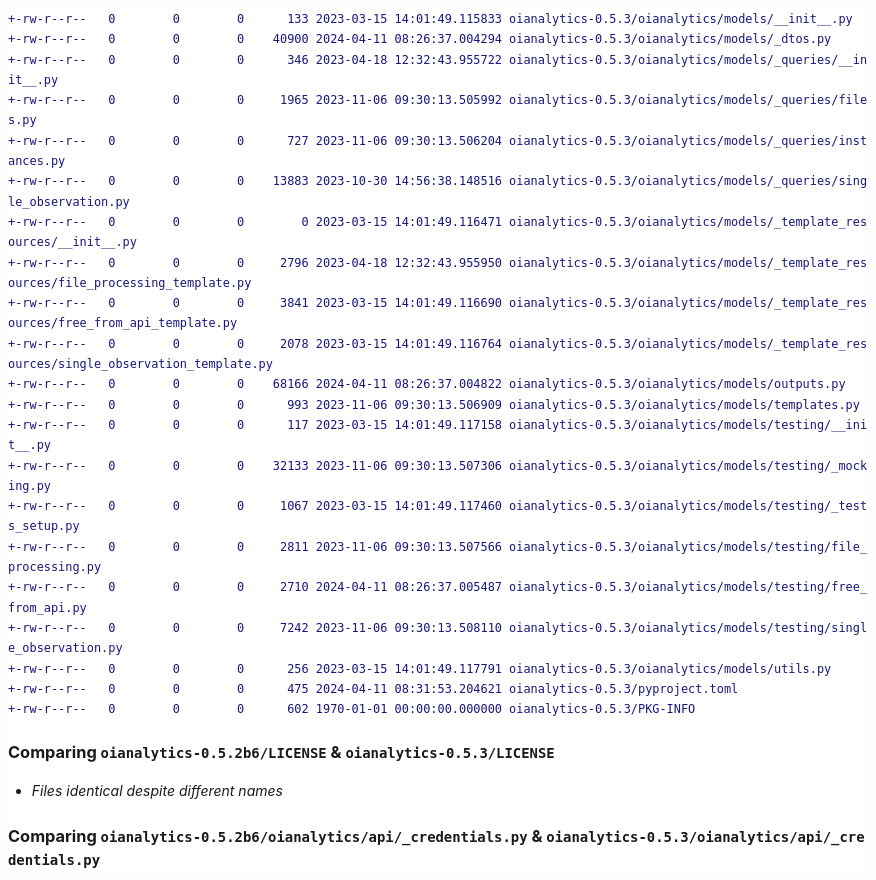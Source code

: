 ```diff
+-rw-r--r--   0        0        0      133 2023-03-15 14:01:49.115833 oianalytics-0.5.3/oianalytics/models/__init__.py
+-rw-r--r--   0        0        0    40900 2024-04-11 08:26:37.004294 oianalytics-0.5.3/oianalytics/models/_dtos.py
+-rw-r--r--   0        0        0      346 2023-04-18 12:32:43.955722 oianalytics-0.5.3/oianalytics/models/_queries/__init__.py
+-rw-r--r--   0        0        0     1965 2023-11-06 09:30:13.505992 oianalytics-0.5.3/oianalytics/models/_queries/files.py
+-rw-r--r--   0        0        0      727 2023-11-06 09:30:13.506204 oianalytics-0.5.3/oianalytics/models/_queries/instances.py
+-rw-r--r--   0        0        0    13883 2023-10-30 14:56:38.148516 oianalytics-0.5.3/oianalytics/models/_queries/single_observation.py
+-rw-r--r--   0        0        0        0 2023-03-15 14:01:49.116471 oianalytics-0.5.3/oianalytics/models/_template_resources/__init__.py
+-rw-r--r--   0        0        0     2796 2023-04-18 12:32:43.955950 oianalytics-0.5.3/oianalytics/models/_template_resources/file_processing_template.py
+-rw-r--r--   0        0        0     3841 2023-03-15 14:01:49.116690 oianalytics-0.5.3/oianalytics/models/_template_resources/free_from_api_template.py
+-rw-r--r--   0        0        0     2078 2023-03-15 14:01:49.116764 oianalytics-0.5.3/oianalytics/models/_template_resources/single_observation_template.py
+-rw-r--r--   0        0        0    68166 2024-04-11 08:26:37.004822 oianalytics-0.5.3/oianalytics/models/outputs.py
+-rw-r--r--   0        0        0      993 2023-11-06 09:30:13.506909 oianalytics-0.5.3/oianalytics/models/templates.py
+-rw-r--r--   0        0        0      117 2023-03-15 14:01:49.117158 oianalytics-0.5.3/oianalytics/models/testing/__init__.py
+-rw-r--r--   0        0        0    32133 2023-11-06 09:30:13.507306 oianalytics-0.5.3/oianalytics/models/testing/_mocking.py
+-rw-r--r--   0        0        0     1067 2023-03-15 14:01:49.117460 oianalytics-0.5.3/oianalytics/models/testing/_tests_setup.py
+-rw-r--r--   0        0        0     2811 2023-11-06 09:30:13.507566 oianalytics-0.5.3/oianalytics/models/testing/file_processing.py
+-rw-r--r--   0        0        0     2710 2024-04-11 08:26:37.005487 oianalytics-0.5.3/oianalytics/models/testing/free_from_api.py
+-rw-r--r--   0        0        0     7242 2023-11-06 09:30:13.508110 oianalytics-0.5.3/oianalytics/models/testing/single_observation.py
+-rw-r--r--   0        0        0      256 2023-03-15 14:01:49.117791 oianalytics-0.5.3/oianalytics/models/utils.py
+-rw-r--r--   0        0        0      475 2024-04-11 08:31:53.204621 oianalytics-0.5.3/pyproject.toml
+-rw-r--r--   0        0        0      602 1970-01-01 00:00:00.000000 oianalytics-0.5.3/PKG-INFO
```

### Comparing `oianalytics-0.5.2b6/LICENSE` & `oianalytics-0.5.3/LICENSE`

 * *Files identical despite different names*

### Comparing `oianalytics-0.5.2b6/oianalytics/api/_credentials.py` & `oianalytics-0.5.3/oianalytics/api/_credentials.py`
